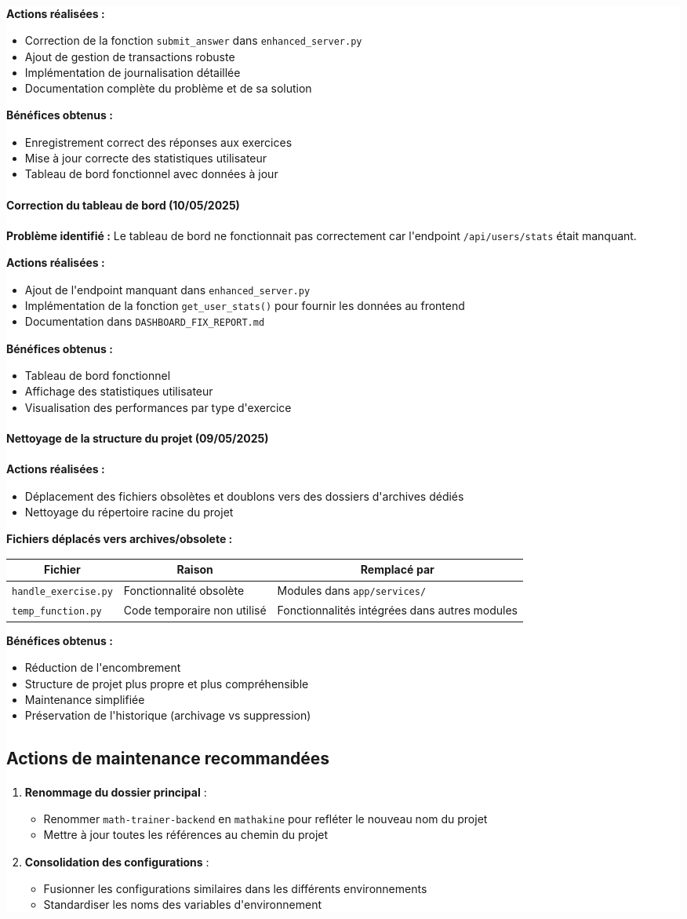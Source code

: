 **Actions réalisées :**
- Correction de la fonction `submit_answer` dans `enhanced_server.py`
- Ajout de gestion de transactions robuste
- Implémentation de journalisation détaillée
- Documentation complète du problème et de sa solution

**Bénéfices obtenus :**
- Enregistrement correct des réponses aux exercices
- Mise à jour correcte des statistiques utilisateur
- Tableau de bord fonctionnel avec données à jour

#### Correction du tableau de bord (10/05/2025)

**Problème identifié :** Le tableau de bord ne fonctionnait pas correctement car l'endpoint `/api/users/stats` était manquant.

**Actions réalisées :**
- Ajout de l'endpoint manquant dans `enhanced_server.py`
- Implémentation de la fonction `get_user_stats()` pour fournir les données au frontend
- Documentation dans `DASHBOARD_FIX_REPORT.md`

**Bénéfices obtenus :**
- Tableau de bord fonctionnel
- Affichage des statistiques utilisateur
- Visualisation des performances par type d'exercice

#### Nettoyage de la structure du projet (09/05/2025)

**Actions réalisées :**
- Déplacement des fichiers obsolètes et doublons vers des dossiers d'archives dédiés
- Nettoyage du répertoire racine du projet

**Fichiers déplacés vers archives/obsolete :**

| Fichier | Raison | Remplacé par |
|---------|--------|--------------|
| `handle_exercise.py` | Fonctionnalité obsolète | Modules dans `app/services/` |
| `temp_function.py` | Code temporaire non utilisé | Fonctionnalités intégrées dans autres modules |

**Bénéfices obtenus :**
- Réduction de l'encombrement
- Structure de projet plus propre et plus compréhensible
- Maintenance simplifiée
- Préservation de l'historique (archivage vs suppression)

## Actions de maintenance recommandées

1. **Renommage du dossier principal** :
   - Renommer `math-trainer-backend` en `mathakine` pour refléter le nouveau nom du projet
   - Mettre à jour toutes les références au chemin du projet

2. **Consolidation des configurations** :
   - Fusionner les configurations similaires dans les différents environnements
   - Standardiser les noms des variables d'environnement
